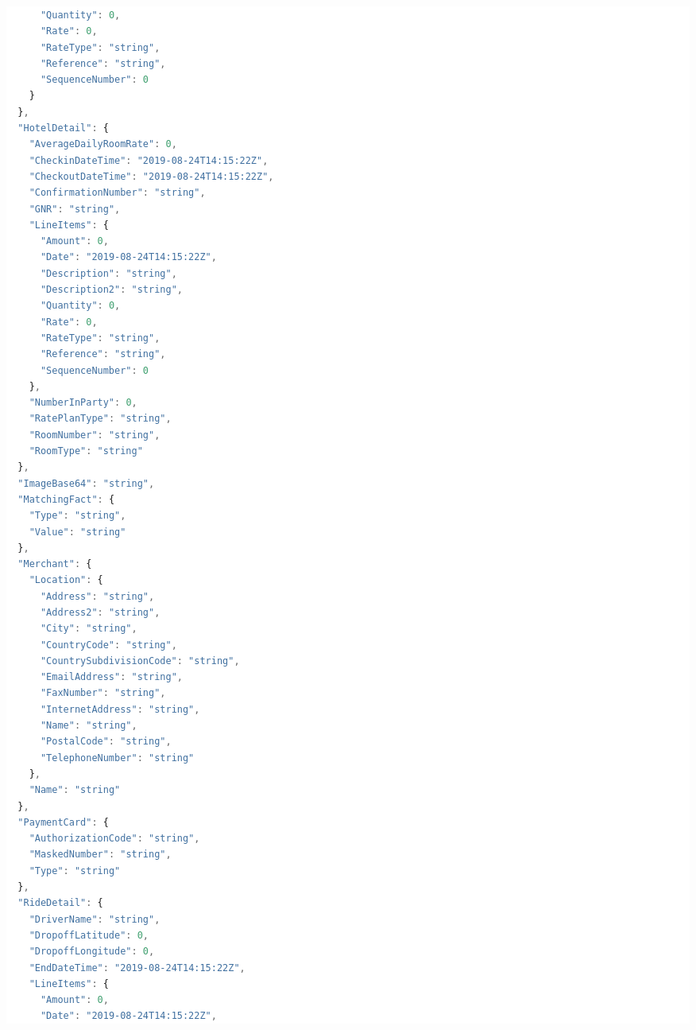 ```javascript
      "Quantity": 0,
      "Rate": 0,
      "RateType": "string",
      "Reference": "string",
      "SequenceNumber": 0
    }
  },
  "HotelDetail": {
    "AverageDailyRoomRate": 0,
    "CheckinDateTime": "2019-08-24T14:15:22Z",
    "CheckoutDateTime": "2019-08-24T14:15:22Z",
    "ConfirmationNumber": "string",
    "GNR": "string",
    "LineItems": {
      "Amount": 0,
      "Date": "2019-08-24T14:15:22Z",
      "Description": "string",
      "Description2": "string",
      "Quantity": 0,
      "Rate": 0,
      "RateType": "string",
      "Reference": "string",
      "SequenceNumber": 0
    },
    "NumberInParty": 0,
    "RatePlanType": "string",
    "RoomNumber": "string",
    "RoomType": "string"
  },
  "ImageBase64": "string",
  "MatchingFact": {
    "Type": "string",
    "Value": "string"
  },
  "Merchant": {
    "Location": {
      "Address": "string",
      "Address2": "string",
      "City": "string",
      "CountryCode": "string",
      "CountrySubdivisionCode": "string",
      "EmailAddress": "string",
      "FaxNumber": "string",
      "InternetAddress": "string",
      "Name": "string",
      "PostalCode": "string",
      "TelephoneNumber": "string"
    },
    "Name": "string"
  },
  "PaymentCard": {
    "AuthorizationCode": "string",
    "MaskedNumber": "string",
    "Type": "string"
  },
  "RideDetail": {
    "DriverName": "string",
    "DropoffLatitude": 0,
    "DropoffLongitude": 0,
    "EndDateTime": "2019-08-24T14:15:22Z",
    "LineItems": {
      "Amount": 0,
      "Date": "2019-08-24T14:15:22Z",
```